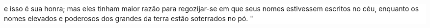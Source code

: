 e isso é sua honra; mas eles tinham maior razão para regozijar-se em que seus nomes estivessem escritos no céu, enquanto os nomes elevados e poderosos dos grandes da terra estão soterrados no pó. "